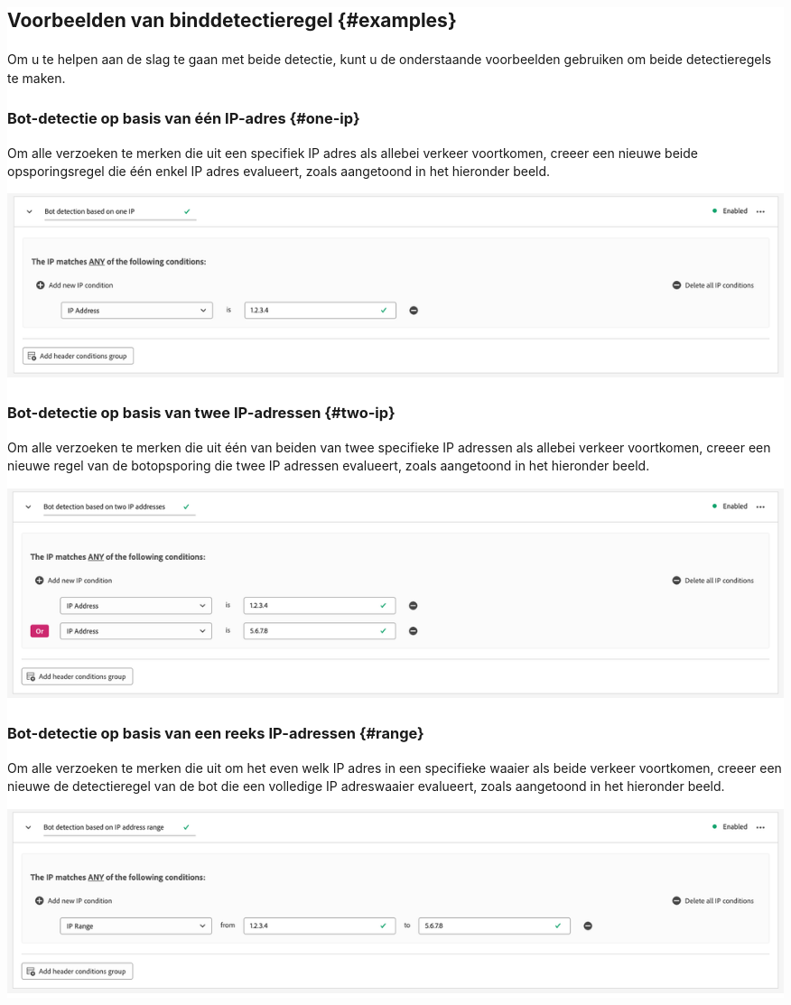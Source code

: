 
## Voorbeelden van binddetectieregel {#examples}

Om u te helpen aan de slag te gaan met beide detectie, kunt u de onderstaande voorbeelden gebruiken om beide detectieregels te maken.

### Bot-detectie op basis van één IP-adres {#one-ip}

Om alle verzoeken te merken die uit een specifiek IP adres als allebei verkeer voortkomen, creeer een nieuwe beide opsporingsregel die één enkel IP adres evalueert, zoals aangetoond in het hieronder beeld.

![&#x200B; Bot ontdekkingsregel die op één IP adres wordt gebaseerd.](assets/bot-detection/bot-detection-one-ip.png)

### Bot-detectie op basis van twee IP-adressen {#two-ip}

Om alle verzoeken te merken die uit één van beiden van twee specifieke IP adressen als allebei verkeer voortkomen, creeer een nieuwe regel van de botopsporing die twee IP adressen evalueert, zoals aangetoond in het hieronder beeld.

![&#x200B; Bot ontdekkingsregel die op twee IP adressen wordt gebaseerd.](assets/bot-detection/bot-detection-two-ips.png)

### Bot-detectie op basis van een reeks IP-adressen {#range}

Om alle verzoeken te merken die uit om het even welk IP adres in een specifieke waaier als beide verkeer voortkomen, creeer een nieuwe de detectieregel van de bot die een volledige IP adreswaaier evalueert, zoals aangetoond in het hieronder beeld.

![&#x200B; Bot ontdekkingsregel die op IP waaier wordt gebaseerd.](assets/bot-detection/bot-detection-range.png)
